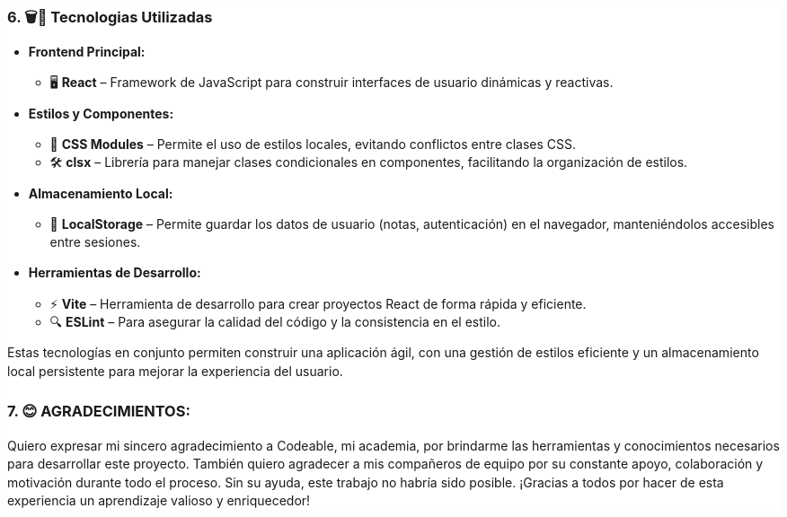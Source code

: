 ### 6. 🗑📌 Tecnologias Utilizadas

- **Frontend Principal:**
  - 🖥️ **React** – Framework de JavaScript para construir interfaces de usuario dinámicas y reactivas.
  
- **Estilos y Componentes:**
  - 🎨 **CSS Modules** – Permite el uso de estilos locales, evitando conflictos entre clases CSS.
  - 🛠️ **clsx** – Librería para manejar clases condicionales en componentes, facilitando la organización de estilos.
  
- **Almacenamiento Local:**
  - 💾 **LocalStorage** – Permite guardar los datos de usuario (notas, autenticación) en el navegador, manteniéndolos accesibles entre sesiones.

- **Herramientas de Desarrollo:**
  - ⚡ **Vite** – Herramienta de desarrollo para crear proyectos React de forma rápida y eficiente.
  - 🔍 **ESLint** – Para asegurar la calidad del código y la consistencia en el estilo.
  
Estas tecnologías en conjunto permiten construir una aplicación ágil, con una gestión de estilos eficiente y un almacenamiento local persistente para mejorar la experiencia del usuario.

### 7. 😊 AGRADECIMIENTOS:
Quiero expresar mi sincero agradecimiento a Codeable, mi academia, por brindarme las herramientas y conocimientos necesarios para desarrollar este proyecto. También quiero agradecer a mis compañeros de equipo por su constante apoyo, colaboración y motivación durante todo el proceso. Sin su ayuda, este trabajo no habría sido posible. ¡Gracias a todos por hacer de esta experiencia un aprendizaje valioso y enriquecedor!


